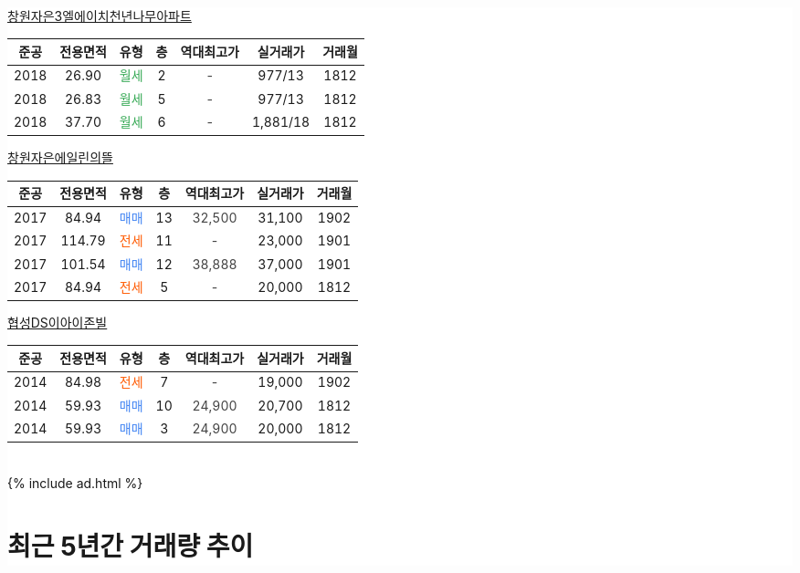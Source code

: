 
[창원자은3엘에이치천년나무아파트](https://search.naver.com/search.naver?query=%EA%B2%BD%EC%83%81%EB%82%A8%EB%8F%84+%EC%B0%BD%EC%9B%90%EC%8B%9C+%EC%A7%84%ED%95%B4%EA%B5%AC+%EC%9E%90%EC%9D%80%EB%8F%99+%EC%B0%BD%EC%9B%90%EC%9E%90%EC%9D%803%EC%97%98%EC%97%90%EC%9D%B4%EC%B9%98%EC%B2%9C%EB%85%84%EB%82%98%EB%AC%B4%EC%95%84%ED%8C%8C%ED%8A%B8)

|준공|전용면적|유형|층|역대최고가|실거래가|거래월|
|:---:|:---:|:---:|:---:|:---:|:---:|:---:|
|2018|26.90|<span style="color:#34a853">월세</span>|2|<span style="color:#444444">-</span>|977/13|1812|
|2018|26.83|<span style="color:#34a853">월세</span>|5|<span style="color:#444444">-</span>|977/13|1812|
|2018|37.70|<span style="color:#34a853">월세</span>|6|<span style="color:#444444">-</span>|1,881/18|1812|

[창원자은에일린의뜰](https://search.naver.com/search.naver?query=%EA%B2%BD%EC%83%81%EB%82%A8%EB%8F%84+%EC%B0%BD%EC%9B%90%EC%8B%9C+%EC%A7%84%ED%95%B4%EA%B5%AC+%EC%9E%90%EC%9D%80%EB%8F%99+%EC%B0%BD%EC%9B%90%EC%9E%90%EC%9D%80%EC%97%90%EC%9D%BC%EB%A6%B0%EC%9D%98%EB%9C%B0)

|준공|전용면적|유형|층|역대최고가|실거래가|거래월|
|:---:|:---:|:---:|:---:|:---:|:---:|:---:|
|2017|84.94|<span style="color:#4285f3">매매</span>|13|<span style="color:#444444">32,500</span>|31,100|1902|
|2017|114.79|<span style="color:#ff5a00">전세</span>|11|<span style="color:#444444">-</span>|23,000|1901|
|2017|101.54|<span style="color:#4285f3">매매</span>|12|<span style="color:#444444">38,888</span>|37,000|1901|
|2017|84.94|<span style="color:#ff5a00">전세</span>|5|<span style="color:#444444">-</span>|20,000|1812|

[협성DS이아이존빌](https://search.naver.com/search.naver?query=%EA%B2%BD%EC%83%81%EB%82%A8%EB%8F%84+%EC%B0%BD%EC%9B%90%EC%8B%9C+%EC%A7%84%ED%95%B4%EA%B5%AC+%EC%9E%90%EC%9D%80%EB%8F%99+%ED%98%91%EC%84%B1DS%EC%9D%B4%EC%95%84%EC%9D%B4%EC%A1%B4%EB%B9%8C)

|준공|전용면적|유형|층|역대최고가|실거래가|거래월|
|:---:|:---:|:---:|:---:|:---:|:---:|:---:|
|2014|84.98|<span style="color:#ff5a00">전세</span>|7|<span style="color:#444444">-</span>|19,000|1902|
|2014|59.93|<span style="color:#4285f3">매매</span>|10|<span style="color:#444444">24,900</span>|20,700|1812|
|2014|59.93|<span style="color:#4285f3">매매</span>|3|<span style="color:#444444">24,900</span>|20,000|1812|


<br>
{% include ad.html %}
<br>

# 최근 5년간 거래량 추이


<div style="width:100%;">
    <canvas id="deal_progress" height="200"></canvas>
</div>

<script>
new Chart(document.getElementById("deal_progress"), {
    type: 'line',
    data: {
        labels: ['201402','201403','201404','201405','201406','201407','201408','201409','201410','201411','201412','201501','201502','201503','201504','201505','201506','201507','201508','201509','201510','201511','201512','201601','201602','201603','201604','201605','201606','201607','201608','201609','201610','201611','201612','201701','201702','201703','201704','201705','201706','201707','201708','201709','201710','201711','201712','201801','201802','201803','201804','201805','201806','201807','201808','201809','201810','201811','201812','201901','201902'],
        datasets: [{
            label: '매매',
            pointRadius: 1,
            data: [17, 20, 15, 19, 25, 29, 17, 47, 24, 17, 28, 28, 23, 26, 31, 16, 25, 26, 19, 20, 25, 14, 13, 14, 6, 10, 14, 10, 8, 7, 16, 15, 17, 19, 14, 14, 15, 10, 11, 27, 20, 19, 17, 16, 11, 11, 11, 29, 16, 24, 25, 12, 12, 12, 13, 9, 27, 6, 11, 13, 6],